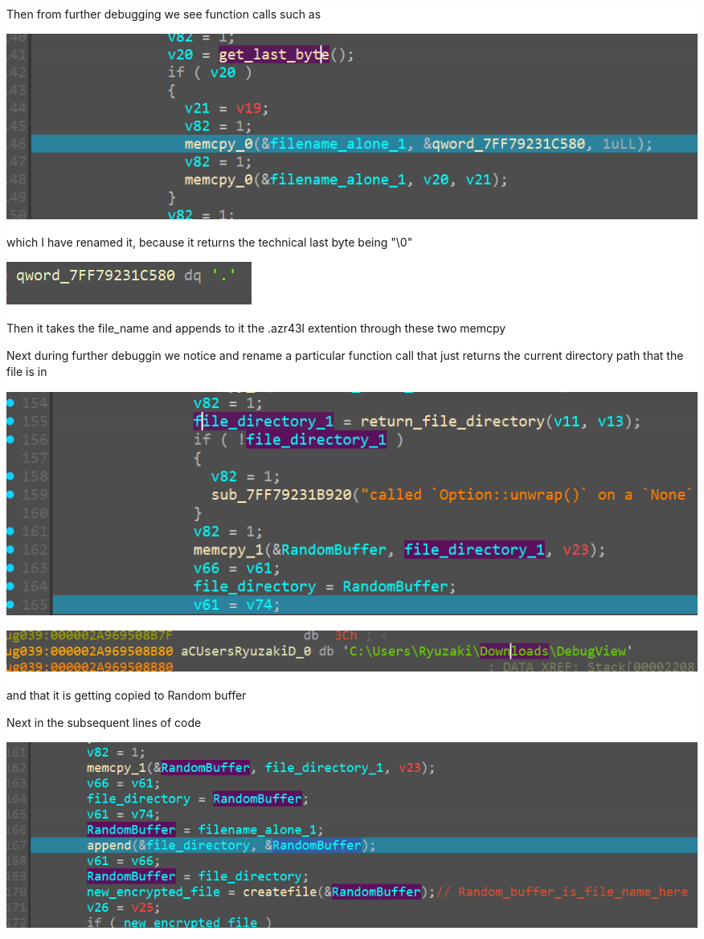 Then from further debugging we see function calls such as

![alt text](./image-93.png)

which I have renamed it, because it returns the technical last byte being "\0"

![alt text](./image-94.png)

Then it takes the file_name and appends to it the .azr43l extention through these two memcpy

Next during further debuggin we notice and rename a particular function call that just returns the current directory path that the file is in

![alt text](./image-95.png)

![alt text](./image-96.png)

and that it is getting copied to Random buffer

Next in the subsequent lines of code

![alt text](./image-97.png)
